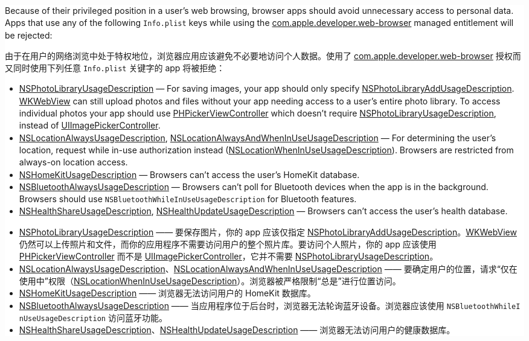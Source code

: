Because of their privileged position in a user’s web browsing, browser apps should avoid unnecessary access to personal data. Apps that use any of the following `Info.plist` keys while using the [com.apple.developer.web-browser](https://developer.apple.com/documentation/bundleresources/entitlements/com_apple_developer_web-browser) managed entitlement will be rejected:

由于在用户的网络浏览中处于特权地位，浏览器应用应该避免不必要地访问个人数据。使用了 [com.apple.developer.web-browser](https://developer.apple.com/documentation/bundleresources/entitlements/com_apple_developer_web-browser) 授权而又同时使用下列任意 `Info.plist` 关键字的 app 将被拒绝：

- [NSPhotoLibraryUsageDescription](https://developer.apple.com/documentation/bundleresources/information_property_list/nsphotolibraryusagedescription) — For saving images, your app should only specify [NSPhotoLibraryAddUsageDescription](https://developer.apple.com/documentation/bundleresources/information_property_list/nsphotolibraryaddusagedescription). [WKWebView](https://developer.apple.com/documentation/webkit/wkwebview) can still upload photos and files without your app needing access to a user’s entire photo library. To access individual photos your app should use [PHPickerViewController](https://developer.apple.com/documentation/photokit/phpickerviewcontroller) which doesn’t require [NSPhotoLibraryUsageDescription](https://developer.apple.com/documentation/bundleresources/information_property_list/nsphotolibraryusagedescription), instead of [UIImagePickerController](https://developer.apple.com/documentation/uikit/uiimagepickercontroller).
- [NSLocationAlwaysUsageDescription](https://developer.apple.com/documentation/bundleresources/information_property_list/nslocationalwaysusagedescription), [NSLocationAlwaysAndWhenInUseUsageDescription](https://developer.apple.com/documentation/bundleresources/information_property_list/nslocationalwaysandwheninuseusagedescription) — For determining the user’s location, request while in-use authorization instead ([NSLocationWhenInUseUsageDescription](https://developer.apple.com/documentation/bundleresources/information_property_list/nslocationwheninuseusagedescription)). Browsers are restricted from always-on location access.
- [NSHomeKitUsageDescription](https://developer.apple.com/documentation/bundleresources/information_property_list/nshomekitusagedescription) — Browsers can’t access the user’s HomeKit database.
- [NSBluetoothAlwaysUsageDescription](https://developer.apple.com/documentation/bundleresources/information_property_list/nsbluetoothalwaysusagedescription) — Browsers can’t poll for Bluetooth devices when the app is in the background. Browsers should use `NSBluetoothWhileInUseUsageDescription` for Bluetooth features.
- [NSHealthShareUsageDescription](https://developer.apple.com/documentation/bundleresources/information_property_list/nshealthshareusagedescription), [NSHealthUpdateUsageDescription](https://developer.apple.com/documentation/bundleresources/information_property_list/nshealthupdateusagedescription) — Browsers can’t access the user’s health database.

>

- [NSPhotoLibraryUsageDescription](https://developer.apple.com/documentation/bundleresources/information_property_list/nsphotolibraryusagedescription) —— 要保存图片，你的 app 应该仅指定 [NSPhotoLibraryAddUsageDescription](https://developer.apple.com/documentation/bundleresources/information_property_list/nsphotolibraryaddusagedescription)。[WKWebView](https://developer.apple.com/documentation/webkit/wkwebview) 仍然可以上传照片和文件，而你的应用程序不需要访问用户的整个照片库。要访问个人照片，你的 app 应该使用 [PHPickerViewController](https://developer.apple.com/documentation/photokit/phpickerviewcontroller) 而不是 [UIImagePickerController](https://developer.apple.com/documentation/uikit/uiimagepickercontroller)，它并不需要 [NSPhotoLibraryUsageDescription](https://developer.apple.com/documentation/bundleresources/information_property_list/nsphotolibraryusagedescription)。
- [NSLocationAlwaysUsageDescription](https://developer.apple.com/documentation/bundleresources/information_property_list/nslocationalwaysusagedescription)、[NSLocationAlwaysAndWhenInUseUsageDescription](https://developer.apple.com/documentation/bundleresources/information_property_list/nslocationalwaysandwheninuseusagedescription) —— 要确定用户的位置，请求“仅在使用中”权限（[NSLocationWhenInUseUsageDescription](https://developer.apple.com/documentation/bundleresources/information_property_list/nslocationwheninuseusagedescription)）。浏览器被严格限制“总是”进行位置访问。
- [NSHomeKitUsageDescription](https://developer.apple.com/documentation/bundleresources/information_property_list/nshomekitusagedescription) —— 浏览器无法访问用户的 HomeKit 数据库。
- [NSBluetoothAlwaysUsageDescription](https://developer.apple.com/documentation/bundleresources/information_property_list/nsbluetoothalwaysusagedescription) —— 当应用程序位于后台时，浏览器无法轮询蓝牙设备。浏览器应该使用 `NSBluetoothWhileInUseUsageDescription` 访问蓝牙功能。
- [NSHealthShareUsageDescription](https://developer.apple.com/documentation/bundleresources/information_property_list/nshealthshareusagedescription)、[NSHealthUpdateUsageDescription](https://developer.apple.com/documentation/bundleresources/information_property_list/nshealthupdateusagedescription) —— 浏览器无法访问用户的健康数据库。
